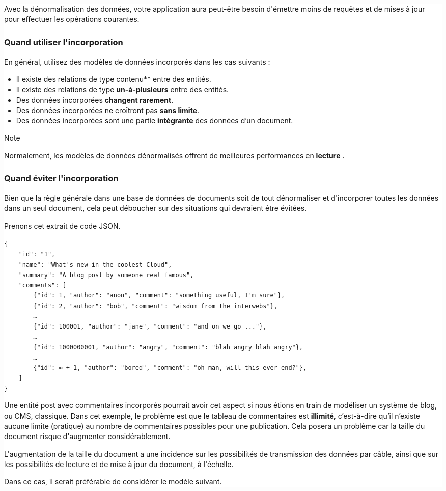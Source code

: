 Avec la dénormalisation des données, votre application aura peut-être besoin d'émettre moins de requêtes et de mises à jour pour effectuer les opérations courantes. 

### <a name="when-to-embed"></a>Quand utiliser l'incorporation
En général, utilisez des modèles de données incorporés dans les cas suivants :

* Il existe des relations de type contenu** entre des entités.
* Il existe des relations de type **un-à-plusieurs** entre des entités.
* Des données incorporées **changent rarement**.
* Des données incorporées ne croîtront pas **sans limite**.
* Des données incorporées sont une partie **intégrante** des données d’un document.

> [!NOTE]
> Normalement, les modèles de données dénormalisés offrent de meilleures performances en **lecture** .
> 
> 

### <a name="when-not-to-embed"></a>Quand éviter l'incorporation
Bien que la règle générale dans une base de données de documents soit de tout dénormaliser et d'incorporer toutes les données dans un seul document, cela peut déboucher sur des situations qui devraient être évitées.

Prenons cet extrait de code JSON.

    {
        "id": "1",
        "name": "What's new in the coolest Cloud",
        "summary": "A blog post by someone real famous",
        "comments": [
            {"id": 1, "author": "anon", "comment": "something useful, I'm sure"},
            {"id": 2, "author": "bob", "comment": "wisdom from the interwebs"},
            …
            {"id": 100001, "author": "jane", "comment": "and on we go ..."},
            …
            {"id": 1000000001, "author": "angry", "comment": "blah angry blah angry"},
            …
            {"id": ∞ + 1, "author": "bored", "comment": "oh man, will this ever end?"},
        ]
    }

Une entité post avec commentaires incorporés pourrait avoir cet aspect si nous étions en train de modéliser un système de blog, ou CMS, classique. Dans cet exemple, le problème est que le tableau de commentaires est **illimité**, c’est-à-dire qu’il n’existe aucune limite (pratique) au nombre de commentaires possibles pour une publication. Cela posera un problème car la taille du document risque d'augmenter considérablement.

L'augmentation de la taille du document a une incidence sur les possibilités de transmission des données par câble, ainsi que sur les possibilités de lecture et de mise à jour du document, à l'échelle.

Dans ce cas, il serait préférable de considérer le modèle suivant.
